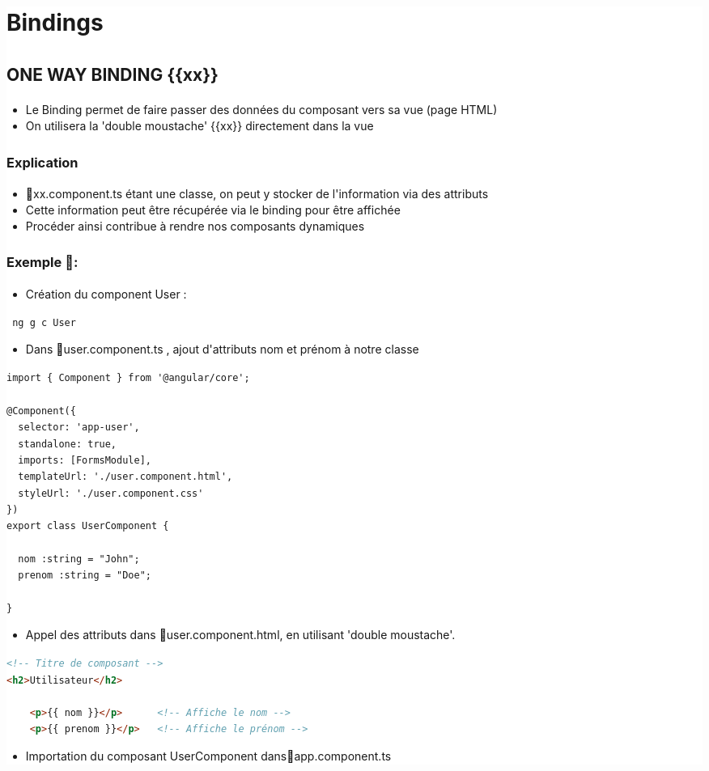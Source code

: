 # Bindings

## **ONE WAY BINDING** {{xx}}

- Le Binding permet de faire passer des données du composant vers sa vue (page HTML)
- On utilisera la 'double moustache'  {{xx}} directement dans la vue

### **Explication**

- 📄xx.component.ts étant une classe, on peut y stocker de l'information via des attributs
- Cette information peut être récupérée via le binding pour être affichée
- Procéder ainsi contribue à rendre nos composants dynamiques

### **Exemple** 🧐**:**

- Création du component User :

```powershell
 ng g c User
```

- Dans 📄user.component.ts , ajout d'attributs nom et prénom à notre classe

```tsx
import { Component } from '@angular/core';

@Component({
  selector: 'app-user',
  standalone: true,
  imports: [FormsModule],
  templateUrl: './user.component.html',
  styleUrl: './user.component.css'
})
export class UserComponent {

  nom :string = "John";
  prenom :string = "Doe";

}

```

- Appel des attributs dans 📄user.component.html, en utilisant 'double moustache'.

```html
<!-- Titre de composant -->
<h2>Utilisateur</h2>

    <p>{{ nom }}</p>      <!-- Affiche le nom -->
    <p>{{ prenom }}</p>   <!-- Affiche le prénom -->

```

- Importation du composant UserComponent dans📄app.component.ts
